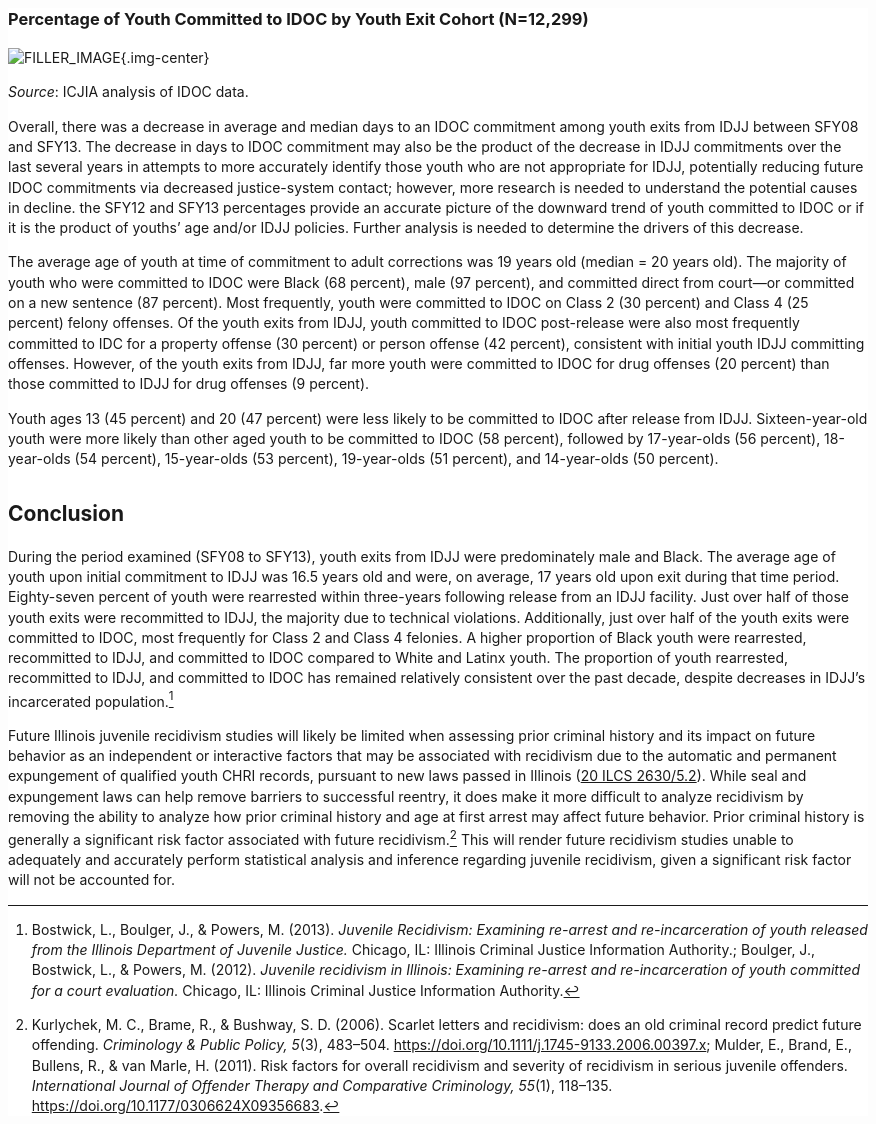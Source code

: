### Percentage of Youth Committed to IDOC by Youth Exit Cohort (N=12,299)

![FILLER_IMAGE](https://via.placeholder.com/500x300){.img-center}

_Source_: ICJIA analysis of IDOC data.

Overall, there was a decrease in average and median days to an IDOC commitment among youth exits from IDJJ between SFY08 and SFY13. The decrease in days to IDOC commitment may also be the product of the decrease in IDJJ commitments over the last several years in attempts to more accurately identify those youth who are not appropriate for IDJJ, potentially reducing future IDOC commitments via decreased justice-system contact; however, more research is needed to understand the potential causes in decline. the SFY12 and SFY13 percentages provide an accurate picture of the downward trend of youth committed to IDOC or if it is the product of youths’ age and/or IDJJ policies. Further analysis is needed to determine the drivers of this decrease.

The average age of youth at time of commitment to adult corrections was 19 years old (median = 20 years old). The majority of youth who were committed to IDOC were Black (68 percent), male (97 percent), and committed direct from court—or committed on a new sentence (87 percent). Most frequently, youth were committed to IDOC on Class 2 (30 percent) and Class 4 (25 percent) felony offenses. Of the youth exits from IDJJ, youth committed to IDOC post-release were also most frequently committed to IDC for a property offense (30 percent) or person offense (42 percent), consistent with initial youth IDJJ committing offenses. However, of the youth exits from IDJJ, far more youth were committed to IDOC for drug offenses (20 percent) than those committed to IDJJ for drug offenses (9 percent).

Youth ages 13 (45 percent) and 20 (47 percent) were less likely to be committed to IDOC after release from IDJJ. Sixteen-year-old youth were more likely than other aged youth to be committed to IDOC (58 percent), followed by 17-year-olds (56 percent), 18-year-olds (54 percent), 15-year-olds (53 percent), 19-year-olds (51 percent), and 14-year-olds (50 percent).

## Conclusion

During the period examined (SFY08 to SFY13), youth exits from IDJJ were predominately male and Black. The average age of youth upon initial commitment to IDJJ was 16.5 years old and were, on average, 17 years old upon exit during that time period. Eighty-seven percent of youth were rearrested within three-years following release from an IDJJ facility. Just over half of those youth exits were recommitted to IDJJ, the majority due to technical violations. Additionally, just over half of the youth exits were committed to IDOC, most frequently for Class 2 and Class 4 felonies. A higher proportion of Black youth were rearrested, recommitted to IDJJ, and committed to IDOC compared to White and Latinx youth. The proportion of youth rearrested, recommitted to IDJJ, and committed to IDOC has remained relatively consistent over the past decade, despite decreases in IDJJ’s incarcerated population.[^11]

Future Illinois juvenile recidivism studies will likely be limited when assessing prior criminal history and its impact on future behavior as an independent or interactive factors that may be associated with recidivism due to the automatic and permanent expungement of qualified youth CHRI records, pursuant to new laws passed in Illinois ([20 ILCS 2630/5.2](http://www.ilga.gov/legislation/publicacts/100/100-0284.htm)). While seal and expungement laws can help remove barriers to successful reentry, it does make it more difficult to analyze recidivism by removing the ability to analyze how prior criminal history and age at first arrest may affect future behavior. Prior criminal history is generally a significant risk factor associated with future recidivism.[^12] This will render future recidivism studies unable to adequately and accurately perform statistical analysis and inference regarding juvenile recidivism, given a significant risk factor will not be accounted for.


[^1]: Rothman, D. J. (1980). _Conscience and convenience: The asylum and its alternatives in progressive America_. Boston: Little, Brown, and Co.
[^2]: Caldwell, R.G. (1961). The Juvenile court: Its development and some major problems. _The Journal of Criminal Law & Criminology, 51_, 493-511.; Fox, S. (1996). The early history of the court. _The Future of Children, 6_, 29-39.
[^3]: Rhodes, W., Gaes, G., Luallen, J., Kling, R., Rich, T., & Shively, M. (2016). Following incarceration, most released offenders never return to prison. _Crime & Delinquency, 62_(8), 1003–1025. https://doi.org/10.1177/0011128714549655
[^4]: Rhodes, W., Gaes, G., Luallen, J., Kling, R., Rich, T., & Shively, M. (2016). Following incarceration, most released offenders never return to prison. _Crime & Delinquency, 62_(8), 1003–1025. https://doi.org/10.1177/0011128714549655
[^5]: Sixteen-year-old youth may be automatically transferred to adult court for first degree murder, aggravated criminal sexual assault, or aggravated battery with a firearm (705 ILCS 405/5-130).
[^6]: The percentage of new sentence admits and technical violation admits based on offender-based sampling was consistent with the event-based sampling percentages. The percentage breakdown of race/ethnicity in each fiscal year and overall is consistent with event-based sampling percentages.
[^7]: Based on offender-based sampling, the admitting county, region, and urban/rural areas were consistent with event-based sampling. For juveniles, it is more difficult to decipher which arresting offense is related to their admitting offense as conviction(adjudication) and sentence data in CHRI is sparse.
[^8]: For juveniles, it is more difficult to decipher which arresting offense is related to their admitting offense as conviction(adjudication) and sentence data in CHRI is sparse.
[^9]: Bostwick, L., Boulger, J., & Powers, M. (2013). _Juvenile Recidivism: Examining re-arrest and re-incarceration of youth released from the Illinois Department of Juvenile Justice._ Chicago, IL: Illinois Criminal Justice Information Authority.
[^10]: Bostwick, L., Boulger, J., & Powers, M. (2013). _Juvenile Recidivism: Examining re-arrest and re-incarceration of youth released from the Illinois Department of Juvenile Justice._ Chicago, IL: Illinois Criminal Justice Information Authority.; Boulger, J., Bostwick, L., & Powers, M. (2012). _Juvenile recidivism in Illinois: Examining re-arrest and re-incarceration of youth committed for a court evaluation._ Chicago, IL: Illinois Criminal Justice Information Authority.
[^11]: Bostwick, L., Boulger, J., & Powers, M. (2013). _Juvenile Recidivism: Examining re-arrest and re-incarceration of youth released from the Illinois Department of Juvenile Justice._ Chicago, IL: Illinois Criminal Justice Information Authority.; Boulger, J., Bostwick, L., & Powers, M. (2012). _Juvenile recidivism in Illinois: Examining re-arrest and re-incarceration of youth committed for a court evaluation._ Chicago, IL: Illinois Criminal Justice Information Authority.
[^12]: Kurlychek, M. C., Brame, R., & Bushway, S. D. (2006). Scarlet letters and recidivism: does an old criminal record predict future offending. _Criminology & Public Policy, 5_(3), 483–504. https://doi.org/10.1111/j.1745-9133.2006.00397.x; Mulder, E., Brand, E., Bullens, R., & van Marle, H. (2011). Risk factors for overall recidivism and severity of recidivism in serious juvenile offenders. _International Journal of Offender Therapy and Comparative Criminology, 55_(1), 118–135. https://doi.org/10.1177/0306624X09356683.
[^13]: Walker, S. C. & Bishop, A. S. (2016). Length of stay, therapeutic change, and recidivism for incarcerated juvenile offenders. _Journal of Offender Rehabilitation, 55_(6), 355-376.; The National Reentry Resource Center. (2014). _Measuring and using juvenile recidivism data to inform policy, practice, and resource allocation._ Washington, DC: Council on State Governments Justice Center. https://bit.ly/2IRmjnO.
[^14]: Youth race populations gathered from the Office of Juvenile Justice and Delinquency Prevention’s Easy Access to Juvenile Populations data for the state of Illinois between 2008 and 2017. The Office of Juvenile Justice and Delinquency Prevention requires data to be collected at these nine decision points for every county that has more than a 1 percent minority population.
[^15]: Rovner, J. (2014). _Disproportionate minority contact in the juvenile justice system_. Washington, DC: The Sentencing Project.
[^16]: Rovner, J. (2014). _Disproportionate minority contact in the juvenile justice system_. Washington, DC: The Sentencing Project.
[^17]: Makarios, M., Sperber, K. G., & Latessa, E. J. (2014). Treatment dosage and the risk principle: A refinement and extension. _Journal of Offender Rehabilitation, 53_(5), 334–350. https://doi.org/10.1080/10509674.2014.922157
[^18]: Laub, J. H., & Sampson, R. J. (2001). Understanding desistance from crime. _Crime and Justice, 28_, 1-69.
[^19]: The National Reentry Resource Center. (2014)._ Measuring and using juvenile recidivism data to inform policy, practice, and resource allocation._ Washington, DC: Council on State Governments Justice Center. https://bit.ly/2IRmjnO.